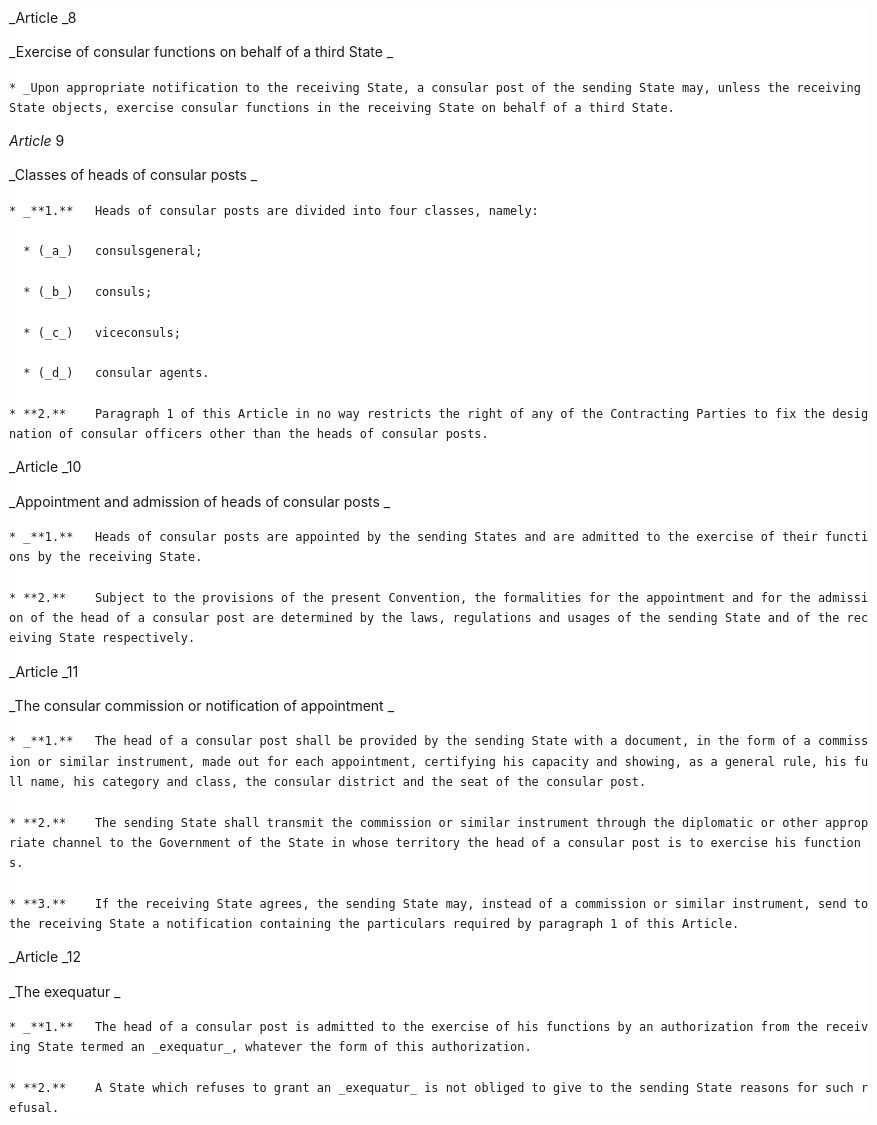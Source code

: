 _Article _8 

_Exercise of consular functions on behalf of a third State _

    * _Upon appropriate notification to the receiving State, a consular post of the sending State may, unless the receiving State objects, exercise consular functions in the receiving State on behalf of a third State. 

_Article_ 9 

_Classes of heads of consular posts _

    * _**1.**	Heads of consular posts are divided into four classes, namely:

      * (_a_)	consulsgeneral; 

      * (_b_)	consuls; 

      * (_c_)	viceconsuls; 

      * (_d_)	consular agents.

    * **2.**	Paragraph 1 of this Article in no way restricts the right of any of the Contracting Parties to fix the designation of consular officers other than the heads of consular posts. 

_Article _10 

_Appointment and admission of heads of consular posts _

    * _**1.**	Heads of consular posts are appointed by the sending States and are admitted to the exercise of their functions by the receiving State. 

    * **2.**	Subject to the provisions of the present Convention, the formalities for the appointment and for the admission of the head of a consular post are determined by the laws, regulations and usages of the sending State and of the receiving State respectively. 

_Article _11 

_The consular commission or notification of appointment _

    * _**1.**	The head of a consular post shall be provided by the sending State with a document, in the form of a commission or similar instrument, made out for each appointment, certifying his capacity and showing, as a general rule, his full name, his category and class, the consular district and the seat of the consular post. 

    * **2.**	The sending State shall transmit the commission or similar instrument through the diplomatic or other appropriate channel to the Government of the State in whose territory the head of a consular post is to exercise his functions. 

    * **3.**	If the receiving State agrees, the sending State may, instead of a commission or similar instrument, send to the receiving State a notification containing the particulars required by paragraph 1 of this Article. 

_Article _12 

_The exequatur _

    * _**1.**	The head of a consular post is admitted to the exercise of his functions by an authorization from the receiving State termed an _exequatur_, whatever the form of this authorization. 

    * **2.**	A State which refuses to grant an _exequatur_ is not obliged to give to the sending State reasons for such refusal. 
